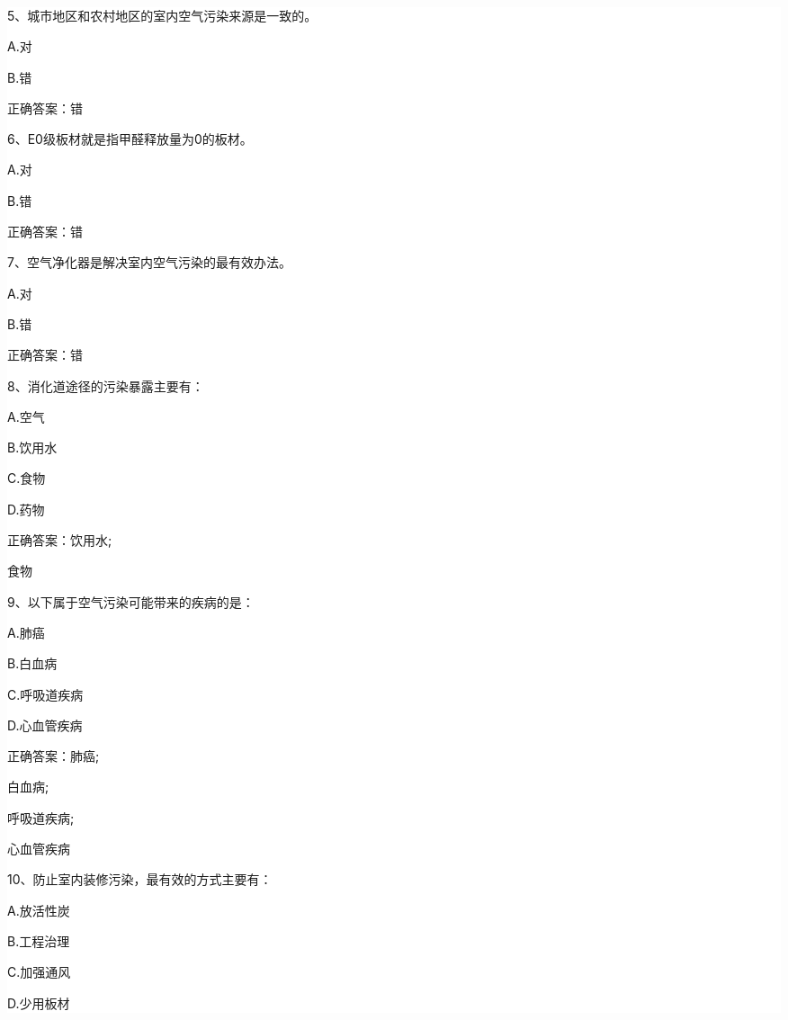 5、城市地区和农村地区的室内空气污染来源是一致的。

A.对

B.错

正确答案：错

6、E0级板材就是指甲醛释放量为0的板材。

A.对

B.错

正确答案：错

7、空气净化器是解决室内空气污染的最有效办法。

A.对

B.错

正确答案：错

8、消化道途径的污染暴露主要有：

A.空气

B.饮用水

C.食物

D.药物

正确答案：饮用水;

食物

9、以下属于空气污染可能带来的疾病的是：

A.肺癌

B.白血病

C.呼吸道疾病

D.心血管疾病

正确答案：肺癌;

白血病;

呼吸道疾病;

心血管疾病

10、防止室内装修污染，最有效的方式主要有：

A.放活性炭

B.工程治理

C.加强通风

D.少用板材
